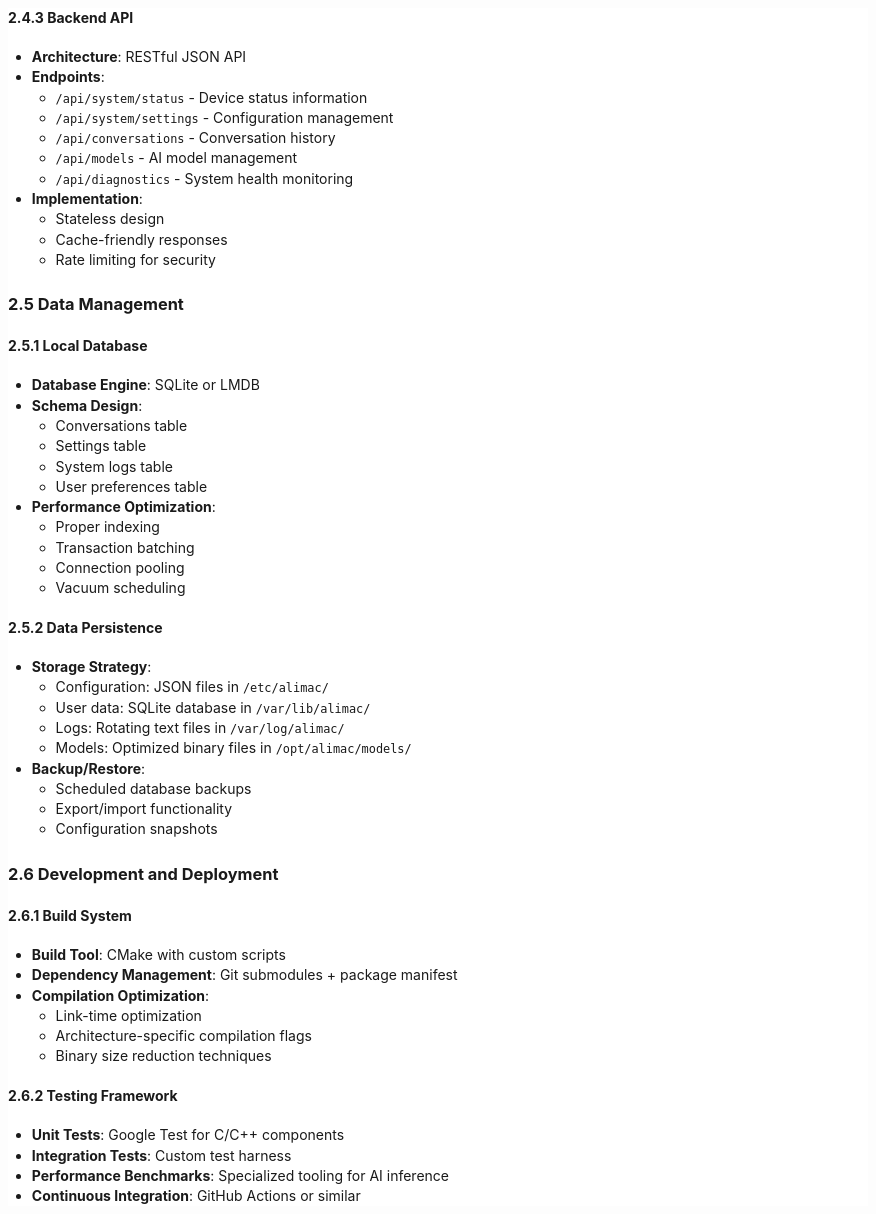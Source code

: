 #### 2.4.3 Backend API
- **Architecture**: RESTful JSON API
- **Endpoints**:
  - `/api/system/status` - Device status information
  - `/api/system/settings` - Configuration management
  - `/api/conversations` - Conversation history
  - `/api/models` - AI model management
  - `/api/diagnostics` - System health monitoring
- **Implementation**:
  - Stateless design
  - Cache-friendly responses
  - Rate limiting for security

### 2.5 Data Management

#### 2.5.1 Local Database
- **Database Engine**: SQLite or LMDB
- **Schema Design**:
  - Conversations table
  - Settings table
  - System logs table
  - User preferences table
- **Performance Optimization**:
  - Proper indexing
  - Transaction batching
  - Connection pooling
  - Vacuum scheduling

#### 2.5.2 Data Persistence
- **Storage Strategy**:
  - Configuration: JSON files in `/etc/alimac/`
  - User data: SQLite database in `/var/lib/alimac/`
  - Logs: Rotating text files in `/var/log/alimac/`
  - Models: Optimized binary files in `/opt/alimac/models/`
- **Backup/Restore**:
  - Scheduled database backups
  - Export/import functionality
  - Configuration snapshots

### 2.6 Development and Deployment

#### 2.6.1 Build System
- **Build Tool**: CMake with custom scripts
- **Dependency Management**: Git submodules + package manifest
- **Compilation Optimization**:
  - Link-time optimization
  - Architecture-specific compilation flags
  - Binary size reduction techniques

#### 2.6.2 Testing Framework
- **Unit Tests**: Google Test for C/C++ components
- **Integration Tests**: Custom test harness
- **Performance Benchmarks**: Specialized tooling for AI inference
- **Continuous Integration**: GitHub Actions or similar
